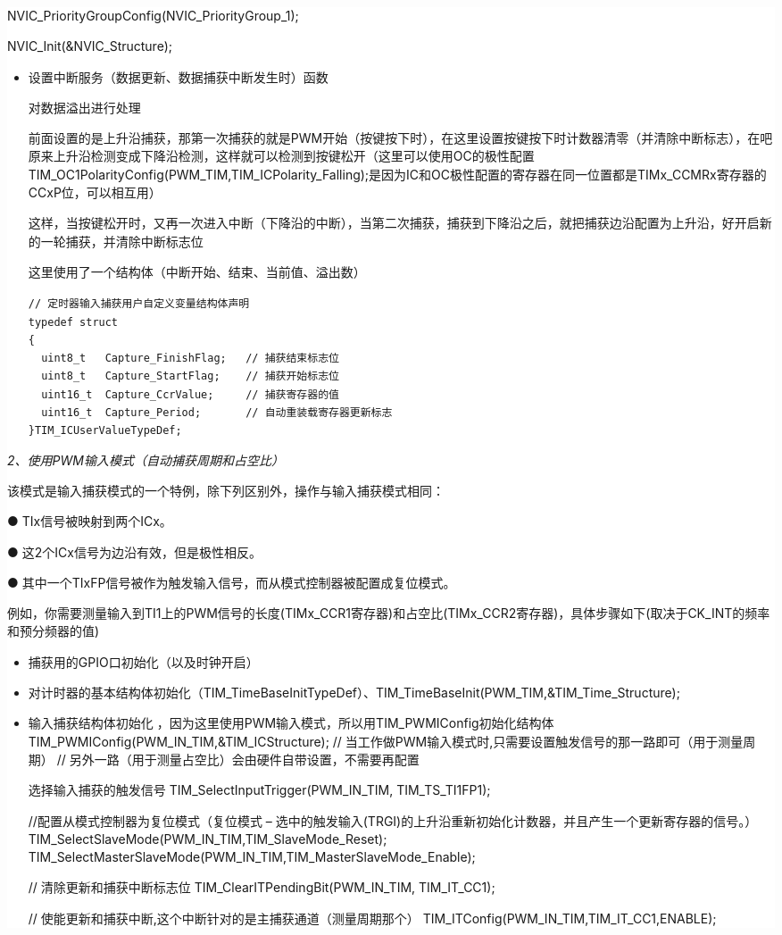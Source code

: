    NVIC_PriorityGroupConfig(NVIC_PriorityGroup_1);

  NVIC_Init(&NVIC_Structure);

* 设置中断服务（数据更新、数据捕获中断发生时）函数

  对数据溢出进行处理

  前面设置的是上升沿捕获，那第一次捕获的就是PWM开始（按键按下时），在这里设置按键按下时计数器清零（并清除中断标志），在吧原来上升沿检测变成下降沿检测，这样就可以检测到按键松开（这里可以使用OC的极性配置TIM_OC1PolarityConfig(PWM_TIM,TIM_ICPolarity_Falling);是因为IC和OC极性配置的寄存器在同一位置都是TIMx_CCMRx寄存器的CCxP位，可以相互用）

  这样，当按键松开时，又再一次进入中断（下降沿的中断），当第二次捕获，捕获到下降沿之后，就把捕获边沿配置为上升沿，好开启新的一轮捕获，并清除中断标志位

  这里使用了一个结构体（中断开始、结束、当前值、溢出数）

  ```
  // 定时器输入捕获用户自定义变量结构体声明
  typedef struct
  {   
  	uint8_t   Capture_FinishFlag;   // 捕获结束标志位
  	uint8_t   Capture_StartFlag;    // 捕获开始标志位
  	uint16_t  Capture_CcrValue;     // 捕获寄存器的值
  	uint16_t  Capture_Period;       // 自动重装载寄存器更新标志 
  }TIM_ICUserValueTypeDef;
  ```

  

*2、使用PWM输入模式（自动捕获周期和占空比）*

该模式是输入捕获模式的一个特例，除下列区别外，操作与输入捕获模式相同：

● TIx信号被映射到两个ICx。

● 这2个ICx信号为边沿有效，但是极性相反。

● 其中一个TIxFP信号被作为触发输入信号，而从模式控制器被配置成复位模式。

例如，你需要测量输入到TI1上的PWM信号的长度(TIMx_CCR1寄存器)和占空比(TIMx_CCR2寄存器)，具体步骤如下(取决于CK_INT的频率和预分频器的值) 

* 捕获用的GPIO口初始化（以及时钟开启）

* 对计时器的基本结构体初始化（TIM_TimeBaseInitTypeDef）、TIM_TimeBaseInit(PWM_TIM,&TIM_Time_Structure);

* 输入捕获结构体初始化	，因为这里使用PWM输入模式，所以用TIM_PWMIConfig初始化结构体
  	TIM_PWMIConfig(PWM_IN_TIM,&TIM_ICStructure);
    	// 当工作做PWM输入模式时,只需要设置触发信号的那一路即可（用于测量周期）
    	// 另外一路（用于测量占空比）会由硬件自带设置，不需要再配置

  选择输入捕获的触发信号
    TIM_SelectInputTrigger(PWM_IN_TIM, TIM_TS_TI1FP1);	

  //配置从模式控制器为复位模式（复位模式 – 选中的触发输入(TRGI)的上升沿重新初始化计数器，并且产生一个更新寄存器的信号。）
  	TIM_SelectSlaveMode(PWM_IN_TIM,TIM_SlaveMode_Reset);
  	 TIM_SelectMasterSlaveMode(PWM_IN_TIM,TIM_MasterSlaveMode_Enable);

  // 清除更新和捕获中断标志位
  	TIM_ClearITPendingBit(PWM_IN_TIM, TIM_IT_CC1);

  // 使能更新和捕获中断,这个中断针对的是主捕获通道（测量周期那个）
  	TIM_ITConfig(PWM_IN_TIM,TIM_IT_CC1,ENABLE);
